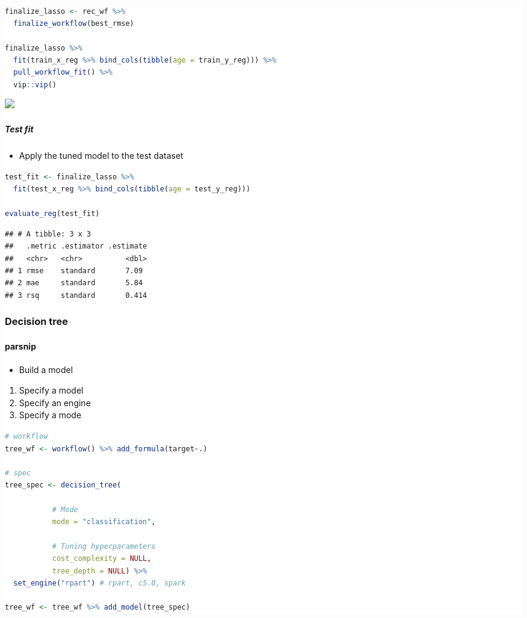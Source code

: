 ```r
finalize_lasso <- rec_wf %>%
  finalize_workflow(best_rmse)

finalize_lasso %>%
  fit(train_x_reg %>% bind_cols(tibble(age = train_y_reg))) %>%
  pull_workflow_fit() %>%
  vip::vip()
```

<img src="07_high_dimensional_data_files/figure-html/unnamed-chunk-27-1.png" width="672" />

##### Test fit 

- Apply the tuned model to the test dataset 


```r
test_fit <- finalize_lasso %>% 
  fit(test_x_reg %>% bind_cols(tibble(age = test_y_reg)))

evaluate_reg(test_fit)
```

```
## # A tibble: 3 x 3
##   .metric .estimator .estimate
##   <chr>   <chr>          <dbl>
## 1 rmse    standard       7.09 
## 2 mae     standard       5.84 
## 3 rsq     standard       0.414
```

### Decision tree 

#### parsnip 

- Build a model 

1. Specify a model 
2. Specify an engine 
3. Specify a mode 


```r
# workflow 
tree_wf <- workflow() %>% add_formula(target~.)

# spec 
tree_spec <- decision_tree(
  
           # Mode 
           mode = "classification",
           
           # Tuning hyperparameters
           cost_complexity = NULL, 
           tree_depth = NULL) %>%
  set_engine("rpart") # rpart, c5.0, spark

tree_wf <- tree_wf %>% add_model(tree_spec)
```
